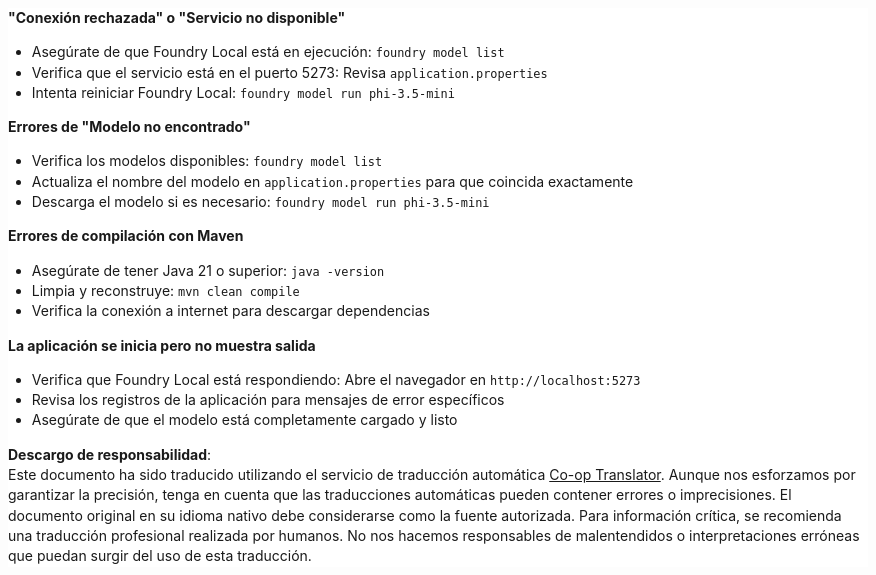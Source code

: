 **"Conexión rechazada" o "Servicio no disponible"**
- Asegúrate de que Foundry Local está en ejecución: `foundry model list`
- Verifica que el servicio está en el puerto 5273: Revisa `application.properties`
- Intenta reiniciar Foundry Local: `foundry model run phi-3.5-mini`

**Errores de "Modelo no encontrado"**
- Verifica los modelos disponibles: `foundry model list`
- Actualiza el nombre del modelo en `application.properties` para que coincida exactamente
- Descarga el modelo si es necesario: `foundry model run phi-3.5-mini`

**Errores de compilación con Maven**
- Asegúrate de tener Java 21 o superior: `java -version`
- Limpia y reconstruye: `mvn clean compile`
- Verifica la conexión a internet para descargar dependencias

**La aplicación se inicia pero no muestra salida**
- Verifica que Foundry Local está respondiendo: Abre el navegador en `http://localhost:5273`
- Revisa los registros de la aplicación para mensajes de error específicos
- Asegúrate de que el modelo está completamente cargado y listo

**Descargo de responsabilidad**:  
Este documento ha sido traducido utilizando el servicio de traducción automática [Co-op Translator](https://github.com/Azure/co-op-translator). Aunque nos esforzamos por garantizar la precisión, tenga en cuenta que las traducciones automáticas pueden contener errores o imprecisiones. El documento original en su idioma nativo debe considerarse como la fuente autorizada. Para información crítica, se recomienda una traducción profesional realizada por humanos. No nos hacemos responsables de malentendidos o interpretaciones erróneas que puedan surgir del uso de esta traducción.